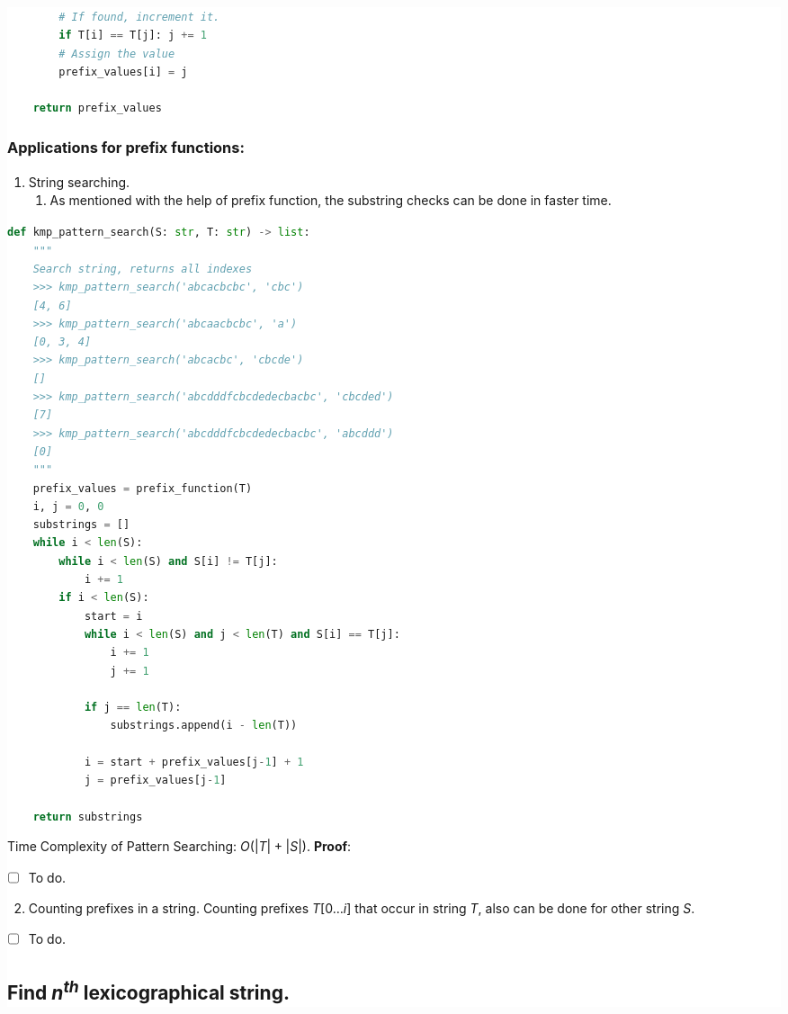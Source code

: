 ```python
        # If found, increment it.
        if T[i] == T[j]: j += 1
        # Assign the value
        prefix_values[i] = j

    return prefix_values
```

### Applications for prefix functions:

1. String searching.
	1. As mentioned with the help of prefix function, the substring checks can be done in faster time.

```python
def kmp_pattern_search(S: str, T: str) -> list:
    """
    Search string, returns all indexes
    >>> kmp_pattern_search('abcacbcbc', 'cbc')
    [4, 6]
    >>> kmp_pattern_search('abcaacbcbc', 'a')
    [0, 3, 4]
    >>> kmp_pattern_search('abcacbc', 'cbcde')
    []
    >>> kmp_pattern_search('abcdddfcbcdedecbacbc', 'cbcded')
    [7]
    >>> kmp_pattern_search('abcdddfcbcdedecbacbc', 'abcddd')
    [0]
    """
    prefix_values = prefix_function(T)
    i, j = 0, 0
    substrings = []
    while i < len(S):
        while i < len(S) and S[i] != T[j]:
            i += 1
        if i < len(S):
            start = i
            while i < len(S) and j < len(T) and S[i] == T[j]:
                i += 1
                j += 1

            if j == len(T):
                substrings.append(i - len(T))
                
            i = start + prefix_values[j-1] + 1
            j = prefix_values[j-1]

    return substrings
```

Time Complexity of Pattern Searching: $O(|T|+|S|)$.
**Proof**: 
- [ ] To do.
2. Counting prefixes in a string.
Counting prefixes $T[0\ldots i]$ that occur in string $T$, also can be done for other string $S$.
- [ ] To do.

## Find $n^{th}$ lexicographical string.